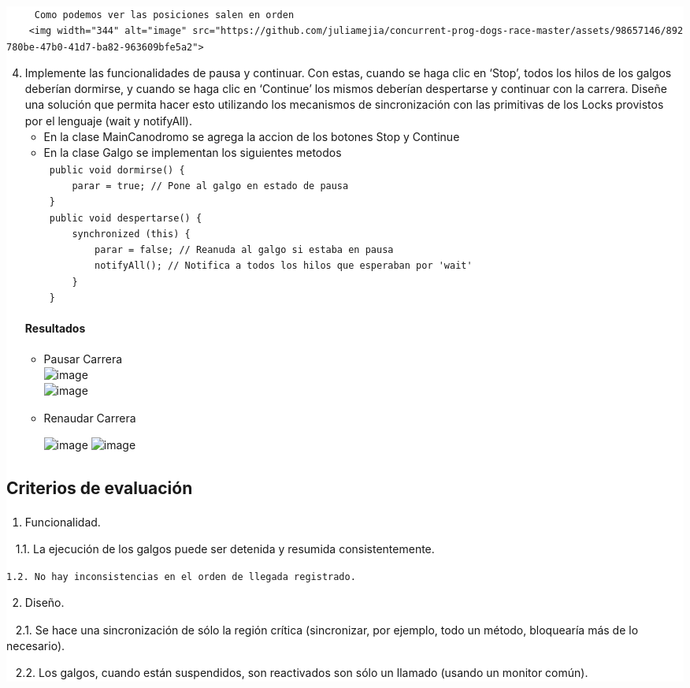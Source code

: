          Como podemos ver las posiciones salen en orden  
        <img width="344" alt="image" src="https://github.com/juliamejia/concurrent-prog-dogs-race-master/assets/98657146/892780be-47b0-41d7-ba82-963609bfe5a2">  


4.  Implemente las funcionalidades de pausa y continuar. Con estas,
    cuando se haga clic en ‘Stop’, todos los hilos de los galgos
    deberían dormirse, y cuando se haga clic en ‘Continue’ los mismos
    deberían despertarse y continuar con la carrera. Diseñe una solución que permita hacer esto utilizando los mecanismos de sincronización con las primitivas de los Locks provistos por el lenguaje (wait y notifyAll).
    * En la clase MainCanodromo se agrega la accion de los botones Stop y Continue
    *  En la clase Galgo se implementan los siguientes metodos  
      ` public void dormirse() {`  
	  `     parar = true; // Pone al galgo en estado de pausa`  
	  ` }`  
	  ` public void despertarse() {`  
	  ` 	synchronized (this) {`  
	  ` 		parar = false; // Reanuda al galgo si estaba en pausa`   
	  ` 		notifyAll(); // Notifica a todos los hilos que esperaban por 'wait'`   
	  ` 	}`   
	  ` }`  
    #### Resultados    
    * Pausar Carrera  
      <img width="628" alt="image" src="https://github.com/juliamejia/concurrent-prog-dogs-race-master/assets/98657146/6af44bd0-9c48-464f-bbd6-ed9542f6ae88">  
      <img width="168" alt="image" src="https://github.com/juliamejia/concurrent-prog-dogs-race-master/assets/98657146/9c96bb47-cf66-434c-8a6a-109cb4957071">  
    * Renaudar Carrera
      
      <img width="624" alt="image" src="https://github.com/juliamejia/concurrent-prog-dogs-race-master/assets/98657146/b4958eeb-3e18-4be1-b2d8-cae46551c474">  
      
      <img width="275" alt="image" src="https://github.com/juliamejia/concurrent-prog-dogs-race-master/assets/98657146/323ba01d-debf-48e6-8b48-ead94e3c633c">  



      

      

      


## Criterios de evaluación

1. Funcionalidad.

    1.1. La ejecución de los galgos puede ser detenida y resumida consistentemente.
    
    1.2. No hay inconsistencias en el orden de llegada registrado.
    
2. Diseño.   

    2.1. Se hace una sincronización de sólo la región crítica (sincronizar, por ejemplo, todo un método, bloquearía más de lo necesario).
    
    2.2. Los galgos, cuando están suspendidos, son reactivados son sólo un llamado (usando un monitor común).


